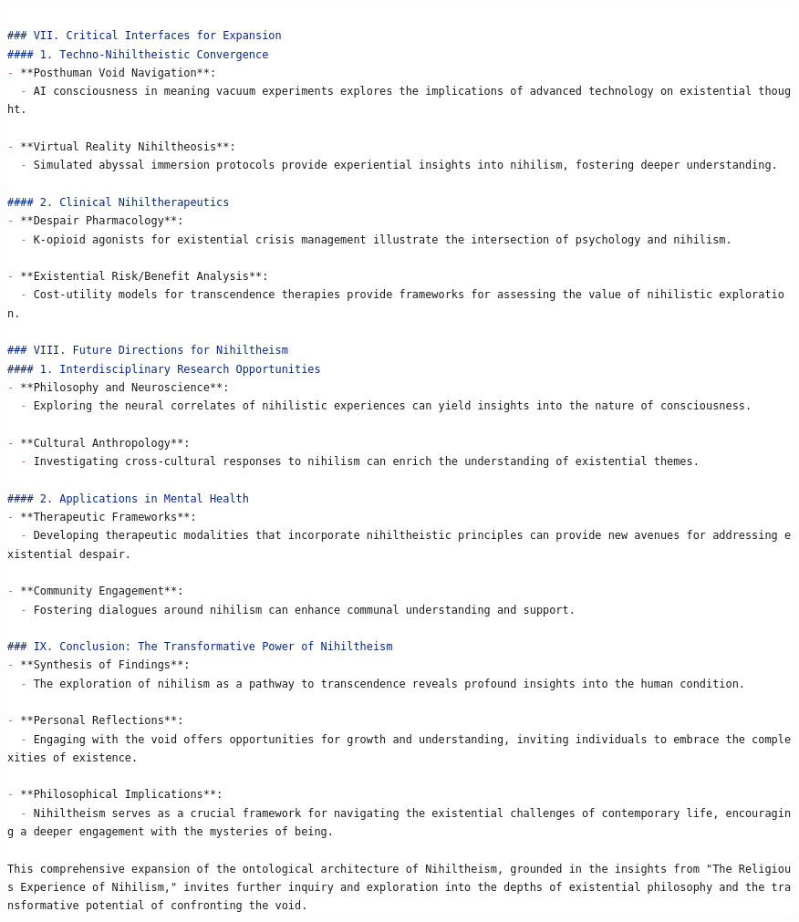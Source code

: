 ````markdown

### VII. Critical Interfaces for Expansion
#### 1. Techno-Nihiltheistic Convergence
- **Posthuman Void Navigation**:
  - AI consciousness in meaning vacuum experiments explores the implications of advanced technology on existential thought.
  
- **Virtual Reality Nihiltheosis**:
  - Simulated abyssal immersion protocols provide experiential insights into nihilism, fostering deeper understanding.

#### 2. Clinical Nihiltherapeutics
- **Despair Pharmacology**:
  - K-opioid agonists for existential crisis management illustrate the intersection of psychology and nihilism.
  
- **Existential Risk/Benefit Analysis**:
  - Cost-utility models for transcendence therapies provide frameworks for assessing the value of nihilistic exploration.

### VIII. Future Directions for Nihiltheism
#### 1. Interdisciplinary Research Opportunities
- **Philosophy and Neuroscience**:
  - Exploring the neural correlates of nihilistic experiences can yield insights into the nature of consciousness.
  
- **Cultural Anthropology**:
  - Investigating cross-cultural responses to nihilism can enrich the understanding of existential themes.

#### 2. Applications in Mental Health
- **Therapeutic Frameworks**:
  - Developing therapeutic modalities that incorporate nihiltheistic principles can provide new avenues for addressing existential despair.
  
- **Community Engagement**:
  - Fostering dialogues around nihilism can enhance communal understanding and support.

### IX. Conclusion: The Transformative Power of Nihiltheism
- **Synthesis of Findings**:
  - The exploration of nihilism as a pathway to transcendence reveals profound insights into the human condition.
  
- **Personal Reflections**:
  - Engaging with the void offers opportunities for growth and understanding, inviting individuals to embrace the complexities of existence.

- **Philosophical Implications**:
  - Nihiltheism serves as a crucial framework for navigating the existential challenges of contemporary life, encouraging a deeper engagement with the mysteries of being.

This comprehensive expansion of the ontological architecture of Nihiltheism, grounded in the insights from "The Religious Experience of Nihilism," invites further inquiry and exploration into the depths of existential philosophy and the transformative potential of confronting the void.
````
